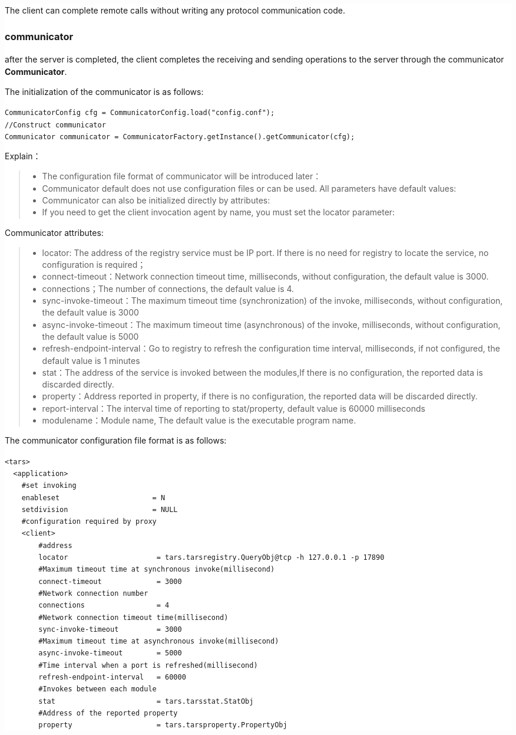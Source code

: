 The client can complete remote calls without writing any protocol communication code.

### communicator

after the server is completed, the client completes the receiving and sending operations to the server through the 
communicator **Communicator**.

The initialization of the communicator is as follows:

	CommunicatorConfig cfg = CommunicatorConfig.load("config.conf");
	//Construct communicator
	Communicator communicator = CommunicatorFactory.getInstance().getCommunicator(cfg);

Explain：
> * The configuration file format of communicator will be introduced later：
> * Communicator default does not use configuration files or can be used. All parameters have default values:
> * Communicator can also be initialized directly by attributes:
> * If you need to get the client invocation agent by name, you must set the locator parameter:

Communicator attributes:
> * locator: The address of the registry service must be IP port. If there is no need for registry to locate the service, no configuration is required；
> * connect-timeout：Network connection timeout time, milliseconds, without configuration, the default value is 3000.
> * connections；The number of connections, the default value is 4.
> * sync-invoke-timeout：The maximum timeout time (synchronization) of the invoke, milliseconds, without configuration, the default value is 3000
> * async-invoke-timeout：The maximum timeout time (asynchronous) of the invoke, milliseconds, without configuration, the default value is 5000
> * refresh-endpoint-interval：Go to registry to refresh the configuration time interval, milliseconds, if not configured, the default value is 1 minutes
> * stat：The address of the service is invoked between the modules,If there is no configuration, the reported data is discarded directly.
> * property：Address reported in property, if there is no configuration, the reported data will be discarded directly.
> * report-interval：The interval time of reporting to stat/property, default value is 60000 milliseconds
> * modulename：Module name, The default value is the executable program name.


The communicator configuration file format is as follows:

	<tars>
	  <application>
		#set invoking
		enableset                      = N
		setdivision                    = NULL 
	    #configuration required by proxy
	    <client>
	        #address
	        locator                     = tars.tarsregistry.QueryObj@tcp -h 127.0.0.1 -p 17890
	        #Maximum timeout time at synchronous invoke(millisecond)
	        connect-timeout             = 3000
	        #Network connection number
	        connections                 = 4
	        #Network connection timeout time(millisecond)
	        sync-invoke-timeout         = 3000
	        #Maximum timeout time at asynchronous invoke(millisecond)
	        async-invoke-timeout        = 5000
	        #Time interval when a port is refreshed(millisecond)
	        refresh-endpoint-interval   = 60000
	        #Invokes between each module
	        stat                        = tars.tarsstat.StatObj
	        #Address of the reported property
	        property                    = tars.tarsproperty.PropertyObj